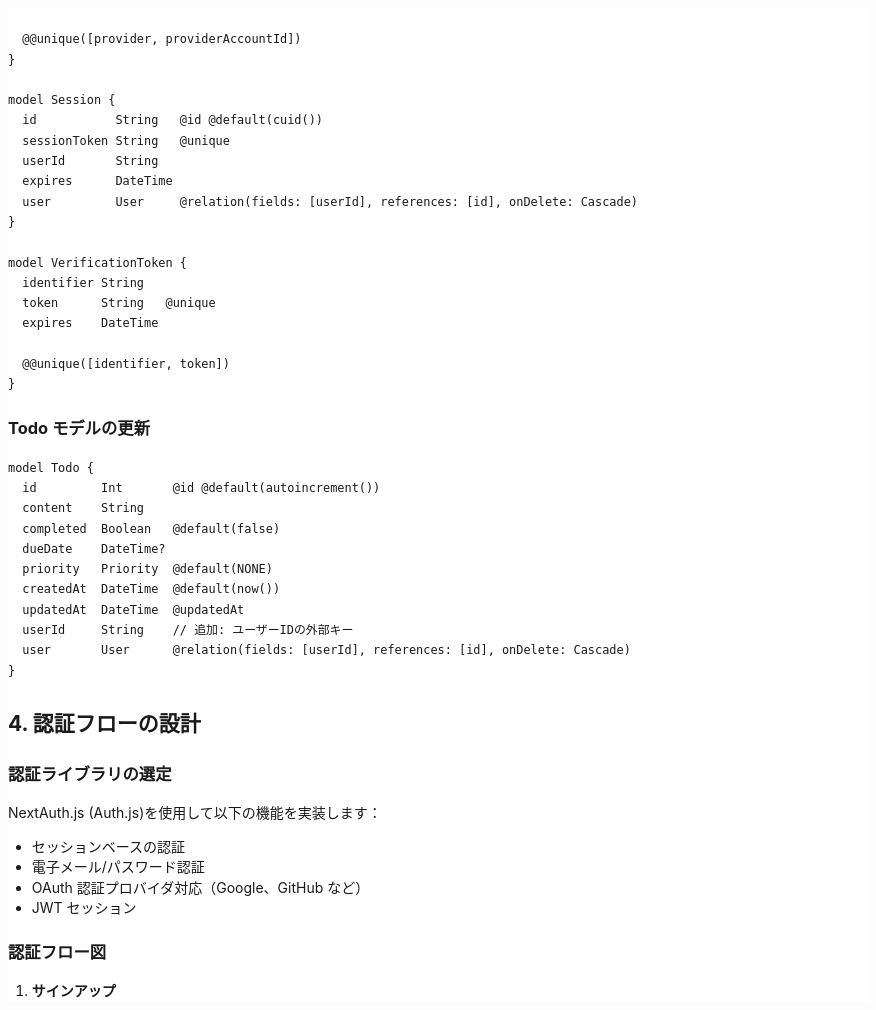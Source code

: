 ```prisma

  @@unique([provider, providerAccountId])
}

model Session {
  id           String   @id @default(cuid())
  sessionToken String   @unique
  userId       String
  expires      DateTime
  user         User     @relation(fields: [userId], references: [id], onDelete: Cascade)
}

model VerificationToken {
  identifier String
  token      String   @unique
  expires    DateTime

  @@unique([identifier, token])
}
```

### Todo モデルの更新

```prisma
model Todo {
  id         Int       @id @default(autoincrement())
  content    String
  completed  Boolean   @default(false)
  dueDate    DateTime?
  priority   Priority  @default(NONE)
  createdAt  DateTime  @default(now())
  updatedAt  DateTime  @updatedAt
  userId     String    // 追加: ユーザーIDの外部キー
  user       User      @relation(fields: [userId], references: [id], onDelete: Cascade)
}
```

## 4. 認証フローの設計

### 認証ライブラリの選定

NextAuth.js (Auth.js)を使用して以下の機能を実装します：

- セッションベースの認証
- 電子メール/パスワード認証
- OAuth 認証プロバイダ対応（Google、GitHub など）
- JWT セッション

### 認証フロー図

1. **サインアップ**
